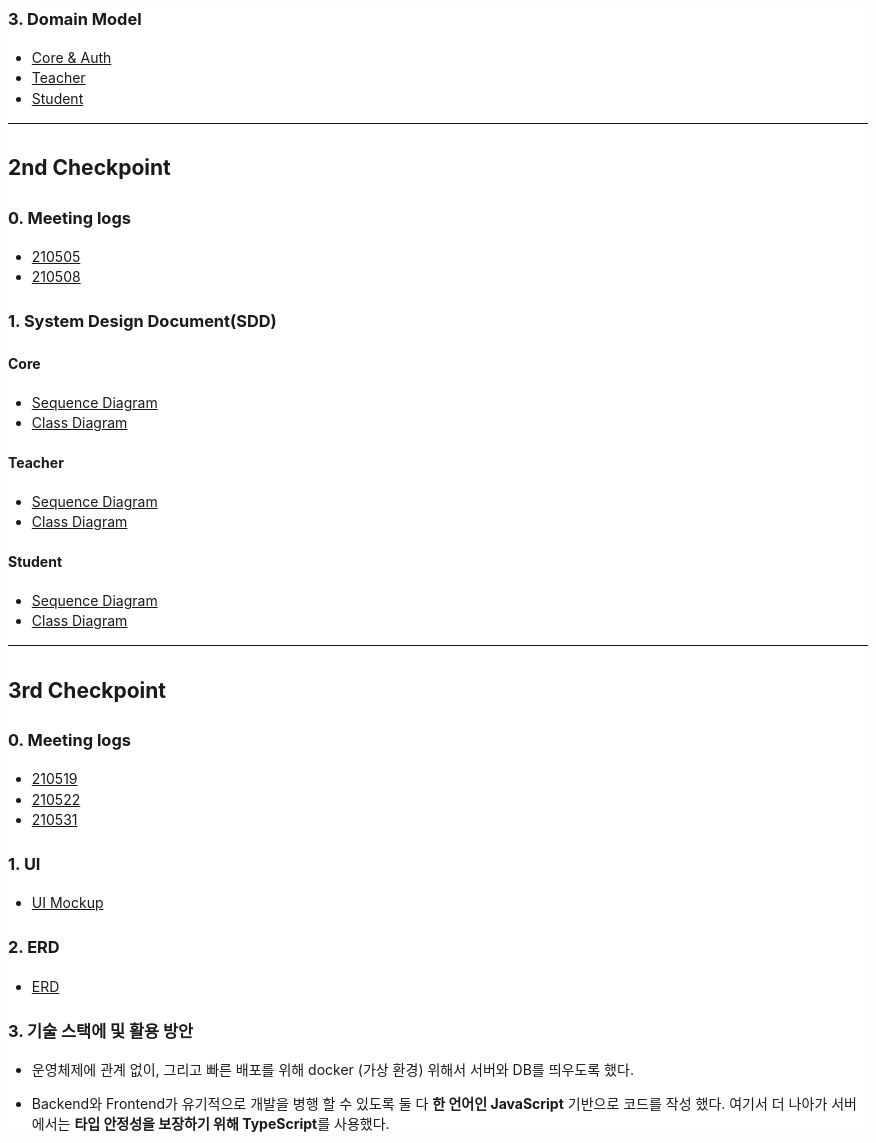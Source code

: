 ### 3. Domain Model
  - [Core & Auth](/docs/Core/DomainModel.md)
  - [Teacher](/docs/Teacher/DomainModel.md)
  - [Student](/docs/Student/DomainModel.md)

-----------------------------------------------------------------
## 2nd Checkpoint

### 0. Meeting logs 
  - [210505](/docs/회의록/210505_minutes.md)
  - [210508](/docs/회의록/210508_minutes.md)

### 1. System Design Document(SDD)

#### Core
  - [Sequence Diagram](/docs/Core/SequenceDiagram.md)
  - [Class Diagram](/docs/Core/Classdiagram.md)

#### Teacher
  - [Sequence Diagram](/docs/Teacher/SequenceDiagram.md)
  - [Class Diagram](/docs/Teacher/Classdiagram.md)

#### Student
  - [Sequence Diagram](/docs/Student/SequenceDiagram.md)
  - [Class Diagram](/docs/Student/ClassDiagram.md)

-----------------------------------------------------------------
## 3rd Checkpoint

### 0. Meeting logs
  - [210519](/docs/회의록/210519_minutes.md)
  - [210522](/docs/회의록/210522_minutes.md)
  - [210531](/docs/회의록/210531(final)_minutes.md)

### 1. UI
  - [UI Mockup](/docs/UI/UI_Mockup.md)



### 2. ERD

  - [ERD](/docs/ERD/ERD.md)


### 3. 기술 스택에 및 활용 방안

- 운영체제에 관계 없이, 그리고 빠른 배포를 위해 docker (가상 환경) 위해서 서버와 DB를 띄우도록 했다. 

- Backend와 Frontend가 유기적으로 개발을 병행 할 수 있도록 둘 다 **한 언어인 JavaScript** 기반으로 코드를 작성 했다. 여기서 더 나아가 서버에서는 **타입 안정성을 보장하기 위해 TypeScript**를 사용했다.
